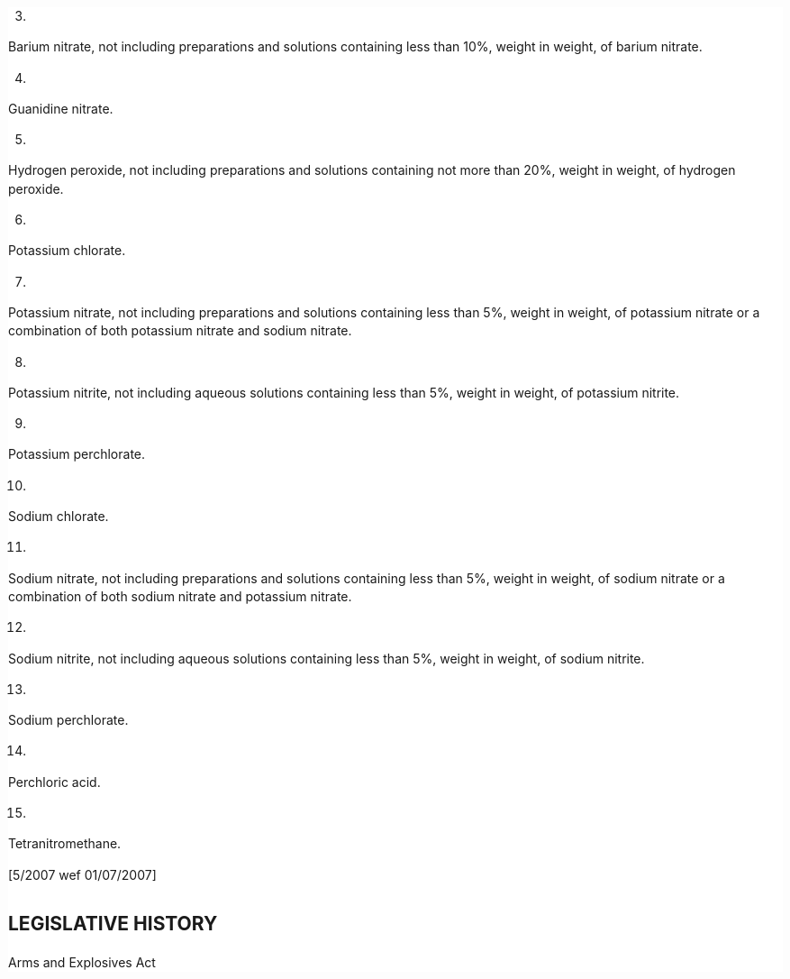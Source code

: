 3. 

Barium nitrate, not including preparations and solutions containing less than 10%, weight in weight, of barium nitrate.

4. 

Guanidine nitrate.

5. 

Hydrogen peroxide, not including preparations and solutions containing not more than 20%, weight in weight, of hydrogen peroxide.

6. 

Potassium chlorate.

7. 

Potassium nitrate, not including preparations and solutions containing less than 5%, weight in weight, of potassium nitrate or a combination of both potassium nitrate and sodium nitrate.

8. 

Potassium nitrite, not including aqueous solutions containing less than 5%, weight in weight, of potassium nitrite.

9. 

Potassium perchlorate.

10. 

Sodium chlorate.

11. 

Sodium nitrate, not including preparations and solutions containing less than 5%, weight in weight, of sodium nitrate or a combination of both sodium nitrate and potassium nitrate.

12. 

Sodium nitrite, not including aqueous solutions containing less than 5%, weight in weight, of sodium nitrite.

13. 

Sodium perchlorate.

14. 

Perchloric acid.

15. 

Tetranitromethane.

[5/2007 wef 01/07/2007]

## LEGISLATIVE HISTORY

Arms and Explosives Act
